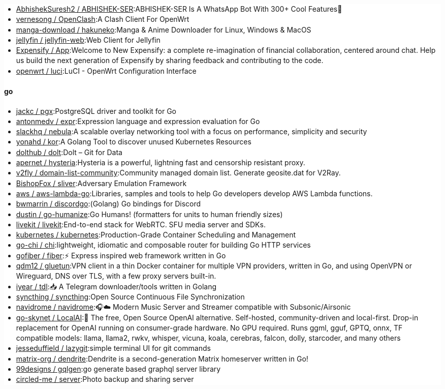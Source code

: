* [AbhishekSuresh2 / ABHISHEK-SER](https://github.com/AbhishekSuresh2/ABHISHEK-SER):ABHISHEK-SER Is A WhatsApp Bot With 300+ Cool Features🎯
* [vernesong / OpenClash](https://github.com/vernesong/OpenClash):A Clash Client For OpenWrt
* [manga-download / hakuneko](https://github.com/manga-download/hakuneko):Manga & Anime Downloader for Linux, Windows & MacOS
* [jellyfin / jellyfin-web](https://github.com/jellyfin/jellyfin-web):Web Client for Jellyfin
* [Expensify / App](https://github.com/Expensify/App):Welcome to New Expensify: a complete re-imagination of financial collaboration, centered around chat. Help us build the next generation of Expensify by sharing feedback and contributing to the code.
* [openwrt / luci](https://github.com/openwrt/luci):LuCI - OpenWrt Configuration Interface

#### go
* [jackc / pgx](https://github.com/jackc/pgx):PostgreSQL driver and toolkit for Go
* [antonmedv / expr](https://github.com/antonmedv/expr):Expression language and expression evaluation for Go
* [slackhq / nebula](https://github.com/slackhq/nebula):A scalable overlay networking tool with a focus on performance, simplicity and security
* [yonahd / kor](https://github.com/yonahd/kor):A Golang Tool to discover unused Kubernetes Resources
* [dolthub / dolt](https://github.com/dolthub/dolt):Dolt – Git for Data
* [apernet / hysteria](https://github.com/apernet/hysteria):Hysteria is a powerful, lightning fast and censorship resistant proxy.
* [v2fly / domain-list-community](https://github.com/v2fly/domain-list-community):Community managed domain list. Generate geosite.dat for V2Ray.
* [BishopFox / sliver](https://github.com/BishopFox/sliver):Adversary Emulation Framework
* [aws / aws-lambda-go](https://github.com/aws/aws-lambda-go):Libraries, samples and tools to help Go developers develop AWS Lambda functions.
* [bwmarrin / discordgo](https://github.com/bwmarrin/discordgo):(Golang) Go bindings for Discord
* [dustin / go-humanize](https://github.com/dustin/go-humanize):Go Humans! (formatters for units to human friendly sizes)
* [livekit / livekit](https://github.com/livekit/livekit):End-to-end stack for WebRTC. SFU media server and SDKs.
* [kubernetes / kubernetes](https://github.com/kubernetes/kubernetes):Production-Grade Container Scheduling and Management
* [go-chi / chi](https://github.com/go-chi/chi):lightweight, idiomatic and composable router for building Go HTTP services
* [gofiber / fiber](https://github.com/gofiber/fiber):⚡️ Express inspired web framework written in Go
* [qdm12 / gluetun](https://github.com/qdm12/gluetun):VPN client in a thin Docker container for multiple VPN providers, written in Go, and using OpenVPN or Wireguard, DNS over TLS, with a few proxy servers built-in.
* [iyear / tdl](https://github.com/iyear/tdl):📥 A Telegram downloader/tools written in Golang
* [syncthing / syncthing](https://github.com/syncthing/syncthing):Open Source Continuous File Synchronization
* [navidrome / navidrome](https://github.com/navidrome/navidrome):🎧☁️ Modern Music Server and Streamer compatible with Subsonic/Airsonic
* [go-skynet / LocalAI](https://github.com/go-skynet/LocalAI):🤖 The free, Open Source OpenAI alternative. Self-hosted, community-driven and local-first. Drop-in replacement for OpenAI running on consumer-grade hardware. No GPU required. Runs ggml, gguf, GPTQ, onnx, TF compatible models: llama, llama2, rwkv, whisper, vicuna, koala, cerebras, falcon, dolly, starcoder, and many others
* [jesseduffield / lazygit](https://github.com/jesseduffield/lazygit):simple terminal UI for git commands
* [matrix-org / dendrite](https://github.com/matrix-org/dendrite):Dendrite is a second-generation Matrix homeserver written in Go!
* [99designs / gqlgen](https://github.com/99designs/gqlgen):go generate based graphql server library
* [circled-me / server](https://github.com/circled-me/server):Photo backup and sharing server
